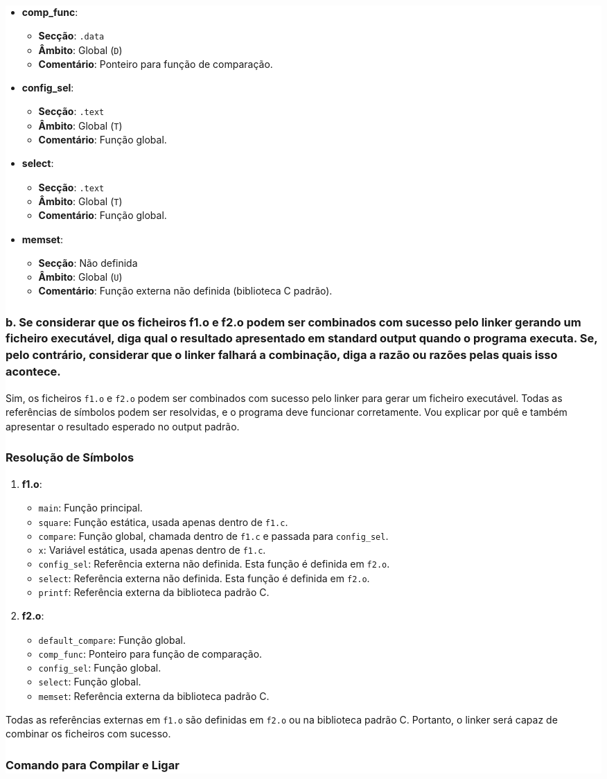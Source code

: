 - **comp_func**:
  - **Secção**: `.data`
  - **Âmbito**: Global (`D`)
  - **Comentário**: Ponteiro para função de comparação.

- **config_sel**:
  - **Secção**: `.text`
  - **Âmbito**: Global (`T`)
  - **Comentário**: Função global.

- **select**:
  - **Secção**: `.text`
  - **Âmbito**: Global (`T`)
  - **Comentário**: Função global.

- **memset**:
  - **Secção**: Não definida
  - **Âmbito**: Global (`U`)
  - **Comentário**: Função externa não definida (biblioteca C padrão).

### b. Se considerar que os ficheiros f1.o e f2.o podem ser combinados com sucesso pelo linker gerando um ficheiro executável, diga qual o resultado apresentado em standard output quando o programa executa. Se, pelo contrário, considerar que o linker falhará a combinação, diga a razão ou razões pelas quais isso acontece.

Sim, os ficheiros `f1.o` e `f2.o` podem ser combinados com sucesso pelo linker para gerar um ficheiro executável. Todas as referências de símbolos podem ser resolvidas, e o programa deve funcionar corretamente. Vou explicar por quê e também apresentar o resultado esperado no output padrão.

### Resolução de Símbolos

1. **f1.o**:
   - `main`: Função principal.
   - `square`: Função estática, usada apenas dentro de `f1.c`.
   - `compare`: Função global, chamada dentro de `f1.c` e passada para `config_sel`.
   - `x`: Variável estática, usada apenas dentro de `f1.c`.
   - `config_sel`: Referência externa não definida. Esta função é definida em `f2.o`.
   - `select`: Referência externa não definida. Esta função é definida em `f2.o`.
   - `printf`: Referência externa da biblioteca padrão C.

2. **f2.o**:
   - `default_compare`: Função global.
   - `comp_func`: Ponteiro para função de comparação.
   - `config_sel`: Função global.
   - `select`: Função global.
   - `memset`: Referência externa da biblioteca padrão C.

Todas as referências externas em `f1.o` são definidas em `f2.o` ou na biblioteca padrão C. Portanto, o linker será capaz de combinar os ficheiros com sucesso.

### Comando para Compilar e Ligar
